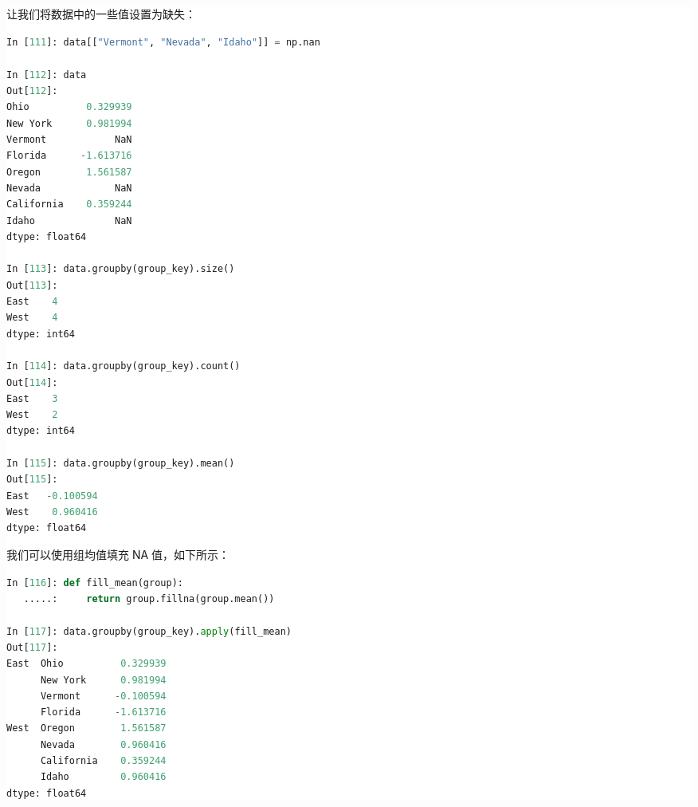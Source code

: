 让我们将数据中的一些值设置为缺失：

```python
In [111]: data[["Vermont", "Nevada", "Idaho"]] = np.nan

In [112]: data
Out[112]: 
Ohio          0.329939
New York      0.981994
Vermont            NaN
Florida      -1.613716
Oregon        1.561587
Nevada             NaN
California    0.359244
Idaho              NaN
dtype: float64

In [113]: data.groupby(group_key).size()
Out[113]: 
East    4
West    4
dtype: int64

In [114]: data.groupby(group_key).count()
Out[114]: 
East    3
West    2
dtype: int64

In [115]: data.groupby(group_key).mean()
Out[115]: 
East   -0.100594
West    0.960416
dtype: float64
```

我们可以使用组均值填充 NA 值，如下所示：

```python
In [116]: def fill_mean(group):
   .....:     return group.fillna(group.mean())

In [117]: data.groupby(group_key).apply(fill_mean)
Out[117]: 
East  Ohio          0.329939
      New York      0.981994
      Vermont      -0.100594
      Florida      -1.613716
West  Oregon        1.561587
      Nevada        0.960416
      California    0.359244
      Idaho         0.960416
dtype: float64
```
